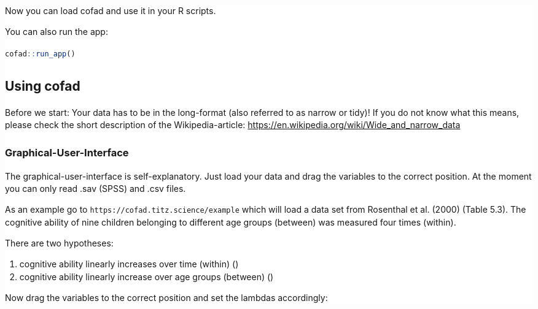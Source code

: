 Now you can load cofad and use it in your R scripts.

You can also run the app:

``` r
cofad::run_app()
```




## Using cofad

Before we start: Your data has to be in the long-format (also referred
to as narrow or tidy)! If you do not know what this means, please check
the short description of the Wikipedia-article:
<https://en.wikipedia.org/wiki/Wide_and_narrow_data>

### Graphical-User-Interface

The graphical-user-interface is self-explanatory. Just load your data
and drag the variables to the correct position. At the moment you can
only read .sav (SPSS) and .csv files.

As an example go to `https://cofad.titz.science/example` which will load
a data set from Rosenthal et al. (2000) (Table 5.3). The cognitive
ability of nine children belonging to different age groups (between) was
measured four times (within).

There are two hypotheses:

1.  cognitive ability linearly increases over time (within)
    (![\lambda\_\mathrm{1} = -3, \lambda\_\mathrm{2} = -1, \lambda\_\mathrm{3} = 1, \lambda\_\mathrm{4} = 3](https://latex.codecogs.com/png.latex?%5Clambda_%5Cmathrm%7B1%7D%20%3D%20-3%2C%20%5Clambda_%5Cmathrm%7B2%7D%20%3D%20-1%2C%20%5Clambda_%5Cmathrm%7B3%7D%20%3D%201%2C%20%5Clambda_%5Cmathrm%7B4%7D%20%3D%203 "\lambda_\mathrm{1} = -3, \lambda_\mathrm{2} = -1, \lambda_\mathrm{3} = 1, \lambda_\mathrm{4} = 3"))
2.  cognitive ability linearly increase over age groups (between)
    (![\lambda\_\mathrm{Age 8} = -1, \lambda\_\mathrm{Age 10} = 0, \lambda\_\mathrm{Age12} = 1](https://latex.codecogs.com/png.latex?%5Clambda_%5Cmathrm%7BAge%208%7D%20%3D%20-1%2C%20%5Clambda_%5Cmathrm%7BAge%2010%7D%20%3D%200%2C%20%5Clambda_%5Cmathrm%7BAge12%7D%20%3D%201 "\lambda_\mathrm{Age 8} = -1, \lambda_\mathrm{Age 10} = 0, \lambda_\mathrm{Age12} = 1"))

Now drag the variables to the correct position and set the lambdas
accordingly:

<figure>